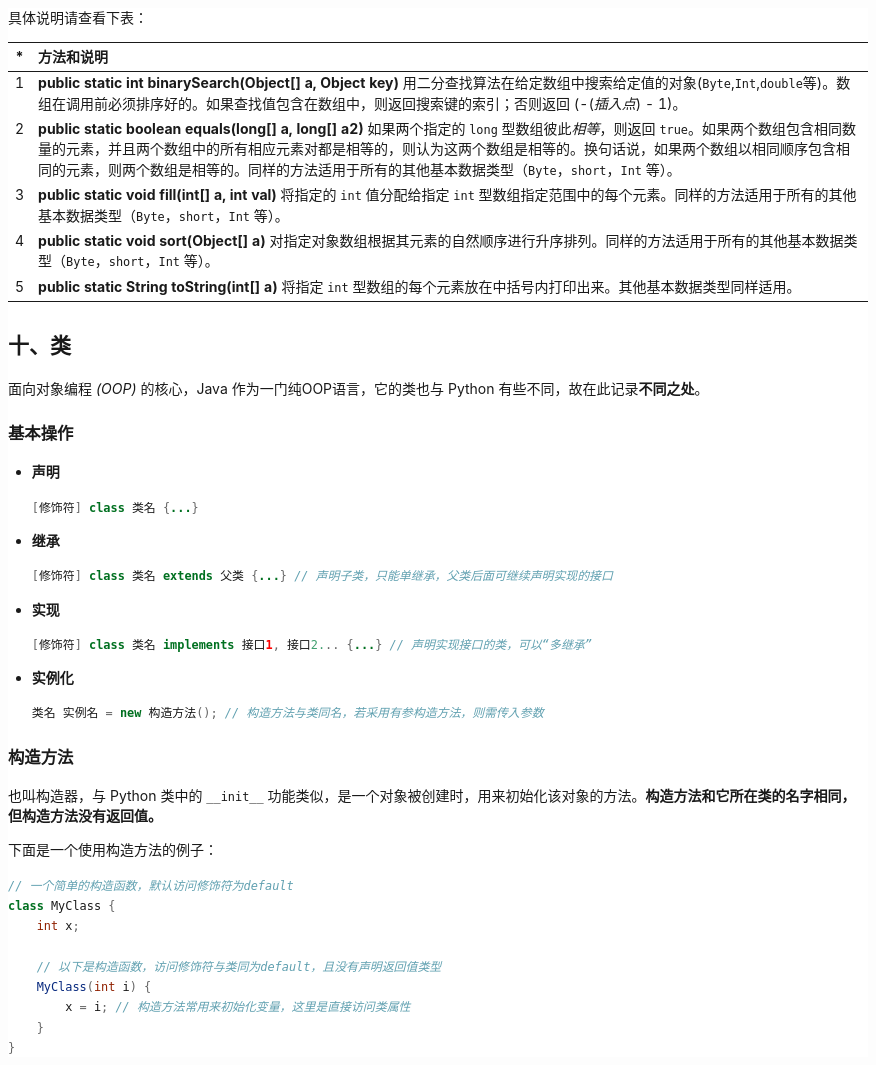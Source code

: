 具体说明请查看下表：

|  *   | 方法和说明                                                   |
| :--: | :----------------------------------------------------------- |
|  1   | **public static int binarySearch(Object[] a, Object key)** 用二分查找算法在给定数组中搜索给定值的对象(`Byte`,`Int`,`double`等)。数组在调用前必须排序好的。如果查找值包含在数组中，则返回搜索键的索引；否则返回 (-(*插入点*) - 1)。 |
|  2   | **public static boolean equals(long[] a, long[] a2)** 如果两个指定的 `long` 型数组彼此*相等*，则返回 `true`。如果两个数组包含相同数量的元素，并且两个数组中的所有相应元素对都是相等的，则认为这两个数组是相等的。换句话说，如果两个数组以相同顺序包含相同的元素，则两个数组是相等的。同样的方法适用于所有的其他基本数据类型（`Byte`，`short`，`Int` 等）。 |
|  3   | **public static void fill(int[] a, int val)** 将指定的 `int` 值分配给指定 `int` 型数组指定范围中的每个元素。同样的方法适用于所有的其他基本数据类型（`Byte`，`short`，`Int` 等）。 |
|  4   | **public static void sort(Object[] a)** 对指定对象数组根据其元素的自然顺序进行升序排列。同样的方法适用于所有的其他基本数据类型（`Byte`，`short`，`Int` 等）。 |
|  5   | **public static String toString(int[] a)** 将指定 `int` 型数组的每个元素放在中括号内打印出来。其他基本数据类型同样适用。 |



## 十、类

面向对象编程 *(OOP)* 的核心，Java 作为一门纯OOP语言，它的类也与 Python 有些不同，故在此记录**不同之处**。



### 基本操作

- **声明**

    ```java
    [修饰符] class 类名 {...}
    ```
    
- **继承**

    ```java
    [修饰符] class 类名 extends 父类 {...} // 声明子类，只能单继承，父类后面可继续声明实现的接口
    ```
    
- **实现**

    ```java
    [修饰符] class 类名 implements 接口1, 接口2... {...} // 声明实现接口的类，可以“多继承”
    ```

- **实例化**

    ```java
    类名 实例名 = new 构造方法(); // 构造方法与类同名，若采用有参构造方法，则需传入参数
    ```

    

### 构造方法

也叫构造器，与 Python 类中的 `__init__` 功能类似，是一个对象被创建时，用来初始化该对象的方法。**构造方法和它所在类的名字相同，但构造方法没有返回值。**

下面是一个使用构造方法的例子：

```java
// 一个简单的构造函数，默认访问修饰符为default
class MyClass {
    int x;
 
    // 以下是构造函数，访问修饰符与类同为default，且没有声明返回值类型
    MyClass(int i) {
        x = i; // 构造方法常用来初始化变量，这里是直接访问类属性
    }
}
```
